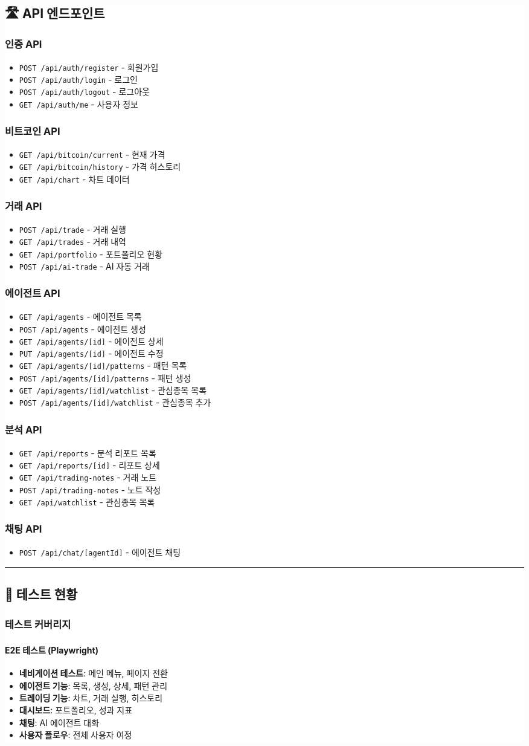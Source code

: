 ## 🛣️ API 엔드포인트

### 인증 API
- `POST /api/auth/register` - 회원가입
- `POST /api/auth/login` - 로그인  
- `POST /api/auth/logout` - 로그아웃
- `GET /api/auth/me` - 사용자 정보

### 비트코인 API
- `GET /api/bitcoin/current` - 현재 가격
- `GET /api/bitcoin/history` - 가격 히스토리
- `GET /api/chart` - 차트 데이터

### 거래 API
- `POST /api/trade` - 거래 실행
- `GET /api/trades` - 거래 내역
- `GET /api/portfolio` - 포트폴리오 현황
- `POST /api/ai-trade` - AI 자동 거래

### 에이전트 API
- `GET /api/agents` - 에이전트 목록
- `POST /api/agents` - 에이전트 생성
- `GET /api/agents/[id]` - 에이전트 상세
- `PUT /api/agents/[id]` - 에이전트 수정
- `GET /api/agents/[id]/patterns` - 패턴 목록
- `POST /api/agents/[id]/patterns` - 패턴 생성
- `GET /api/agents/[id]/watchlist` - 관심종목 목록
- `POST /api/agents/[id]/watchlist` - 관심종목 추가

### 분석 API
- `GET /api/reports` - 분석 리포트 목록
- `GET /api/reports/[id]` - 리포트 상세
- `GET /api/trading-notes` - 거래 노트
- `POST /api/trading-notes` - 노트 작성
- `GET /api/watchlist` - 관심종목 목록

### 채팅 API
- `POST /api/chat/[agentId]` - 에이전트 채팅

---

## 🧪 테스트 현황

### 테스트 커버리지
#### E2E 테스트 (Playwright)
- **네비게이션 테스트**: 메인 메뉴, 페이지 전환
- **에이전트 기능**: 목록, 생성, 상세, 패턴 관리
- **트레이딩 기능**: 차트, 거래 실행, 히스토리
- **대시보드**: 포트폴리오, 성과 지표
- **채팅**: AI 에이전트 대화
- **사용자 플로우**: 전체 사용자 여정
